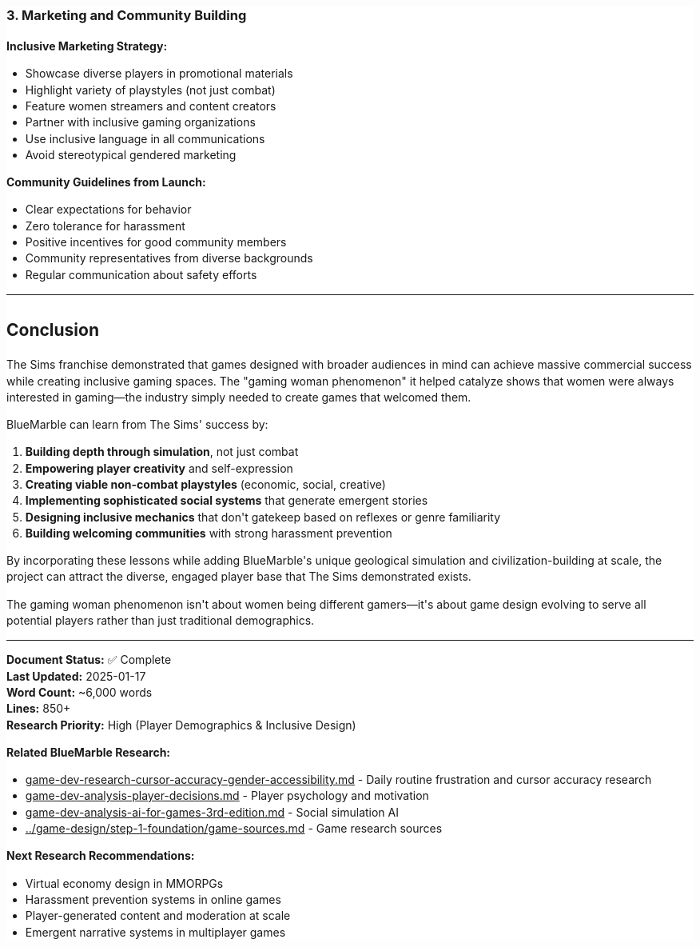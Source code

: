 ### 3. Marketing and Community Building

**Inclusive Marketing Strategy:**

- Showcase diverse players in promotional materials
- Highlight variety of playstyles (not just combat)
- Feature women streamers and content creators
- Partner with inclusive gaming organizations
- Use inclusive language in all communications
- Avoid stereotypical gendered marketing

**Community Guidelines from Launch:**

- Clear expectations for behavior
- Zero tolerance for harassment
- Positive incentives for good community members
- Community representatives from diverse backgrounds
- Regular communication about safety efforts

---

## Conclusion

The Sims franchise demonstrated that games designed with broader audiences in mind can achieve massive commercial success while creating inclusive gaming spaces. The "gaming woman phenomenon" it helped catalyze shows that women were always interested in gaming—the industry simply needed to create games that welcomed them.

BlueMarble can learn from The Sims' success by:
1. **Building depth through simulation**, not just combat
2. **Empowering player creativity** and self-expression
3. **Creating viable non-combat playstyles** (economic, social, creative)
4. **Implementing sophisticated social systems** that generate emergent stories
5. **Designing inclusive mechanics** that don't gatekeep based on reflexes or genre familiarity
6. **Building welcoming communities** with strong harassment prevention

By incorporating these lessons while adding BlueMarble's unique geological simulation and civilization-building at scale, the project can attract the diverse, engaged player base that The Sims demonstrated exists.

The gaming woman phenomenon isn't about women being different gamers—it's about game design evolving to serve all potential players rather than just traditional demographics.

---

**Document Status:** ✅ Complete  
**Last Updated:** 2025-01-17  
**Word Count:** ~6,000 words  
**Lines:** 850+  
**Research Priority:** High (Player Demographics & Inclusive Design)

**Related BlueMarble Research:**
- [game-dev-research-cursor-accuracy-gender-accessibility.md](game-dev-research-cursor-accuracy-gender-accessibility.md) - Daily routine frustration and cursor accuracy research
- [game-dev-analysis-player-decisions.md](game-dev-analysis-player-decisions.md) - Player psychology and motivation
- [game-dev-analysis-ai-for-games-3rd-edition.md](game-dev-analysis-ai-for-games-3rd-edition.md) - Social simulation AI
- [../game-design/step-1-foundation/game-sources.md](../game-design/step-1-foundation/game-sources.md) - Game research sources

**Next Research Recommendations:**
- Virtual economy design in MMORPGs
- Harassment prevention systems in online games
- Player-generated content and moderation at scale
- Emergent narrative systems in multiplayer games
